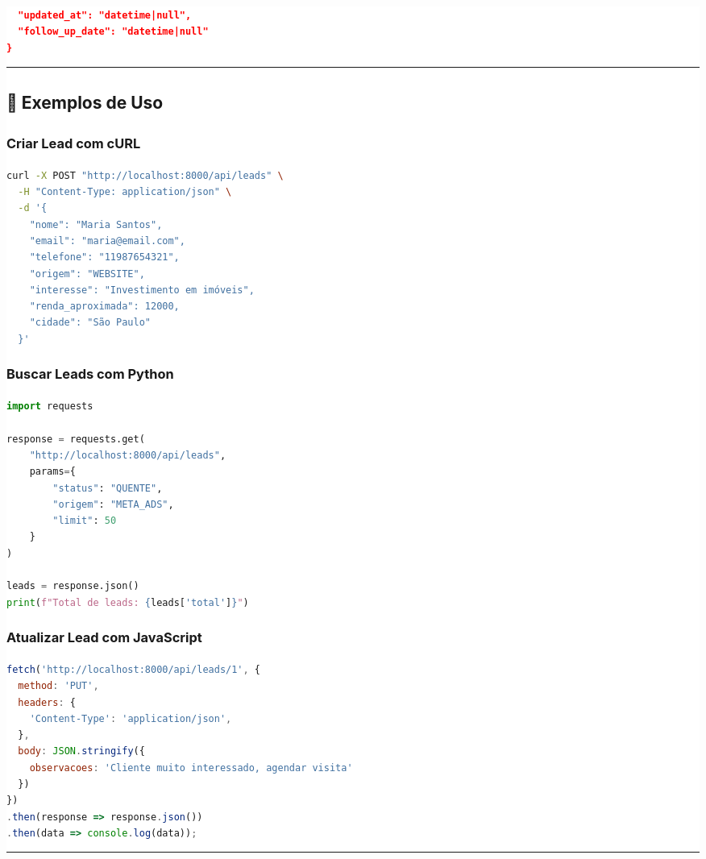 ```json
  "updated_at": "datetime|null",
  "follow_up_date": "datetime|null"
}
```

---

## 🧪 Exemplos de Uso

### Criar Lead com cURL
```bash
curl -X POST "http://localhost:8000/api/leads" \
  -H "Content-Type: application/json" \
  -d '{
    "nome": "Maria Santos",
    "email": "maria@email.com",
    "telefone": "11987654321",
    "origem": "WEBSITE",
    "interesse": "Investimento em imóveis",
    "renda_aproximada": 12000,
    "cidade": "São Paulo"
  }'
```

### Buscar Leads com Python
```python
import requests

response = requests.get(
    "http://localhost:8000/api/leads",
    params={
        "status": "QUENTE",
        "origem": "META_ADS",
        "limit": 50
    }
)

leads = response.json()
print(f"Total de leads: {leads['total']}")
```

### Atualizar Lead com JavaScript
```javascript
fetch('http://localhost:8000/api/leads/1', {
  method: 'PUT',
  headers: {
    'Content-Type': 'application/json',
  },
  body: JSON.stringify({
    observacoes: 'Cliente muito interessado, agendar visita'
  })
})
.then(response => response.json())
.then(data => console.log(data));
```

---